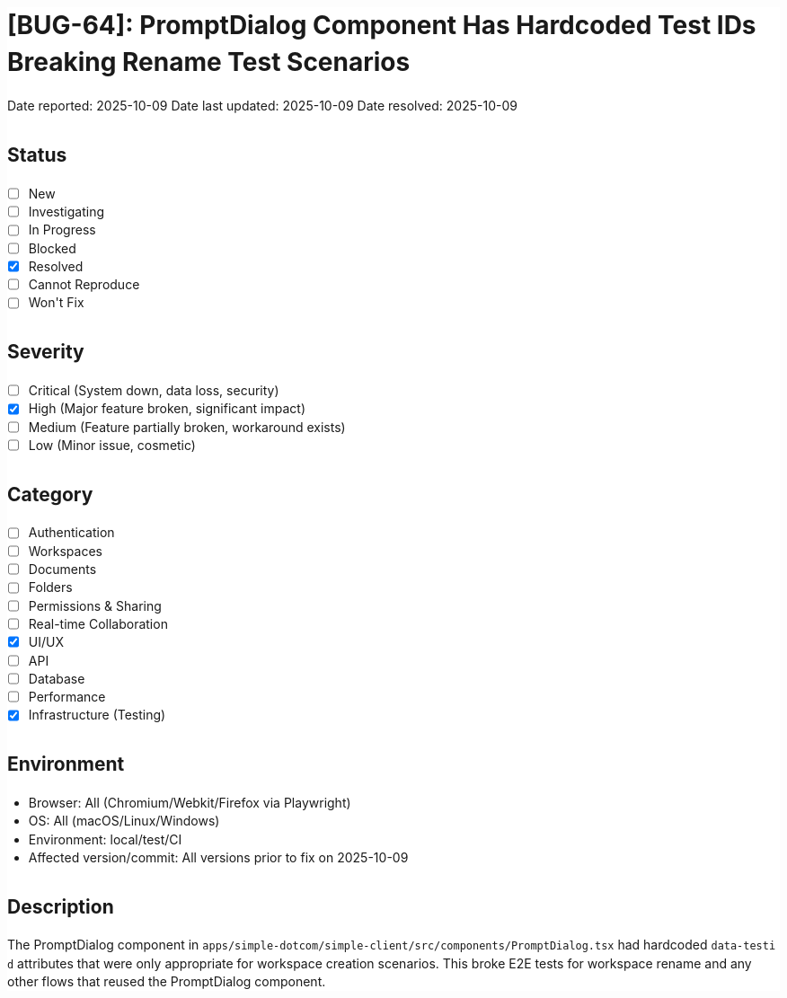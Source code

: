 # [BUG-64]: PromptDialog Component Has Hardcoded Test IDs Breaking Rename Test Scenarios

Date reported: 2025-10-09
Date last updated: 2025-10-09
Date resolved: 2025-10-09

## Status

- [ ] New
- [ ] Investigating
- [ ] In Progress
- [ ] Blocked
- [x] Resolved
- [ ] Cannot Reproduce
- [ ] Won't Fix

## Severity

- [ ] Critical (System down, data loss, security)
- [x] High (Major feature broken, significant impact)
- [ ] Medium (Feature partially broken, workaround exists)
- [ ] Low (Minor issue, cosmetic)

## Category

- [ ] Authentication
- [ ] Workspaces
- [ ] Documents
- [ ] Folders
- [ ] Permissions & Sharing
- [ ] Real-time Collaboration
- [x] UI/UX
- [ ] API
- [ ] Database
- [ ] Performance
- [x] Infrastructure (Testing)

## Environment

- Browser: All (Chromium/Webkit/Firefox via Playwright)
- OS: All (macOS/Linux/Windows)
- Environment: local/test/CI
- Affected version/commit: All versions prior to fix on 2025-10-09

## Description

The PromptDialog component in `apps/simple-dotcom/simple-client/src/components/PromptDialog.tsx` had hardcoded `data-testid` attributes that were only appropriate for workspace creation scenarios. This broke E2E tests for workspace rename and any other flows that reused the PromptDialog component.
